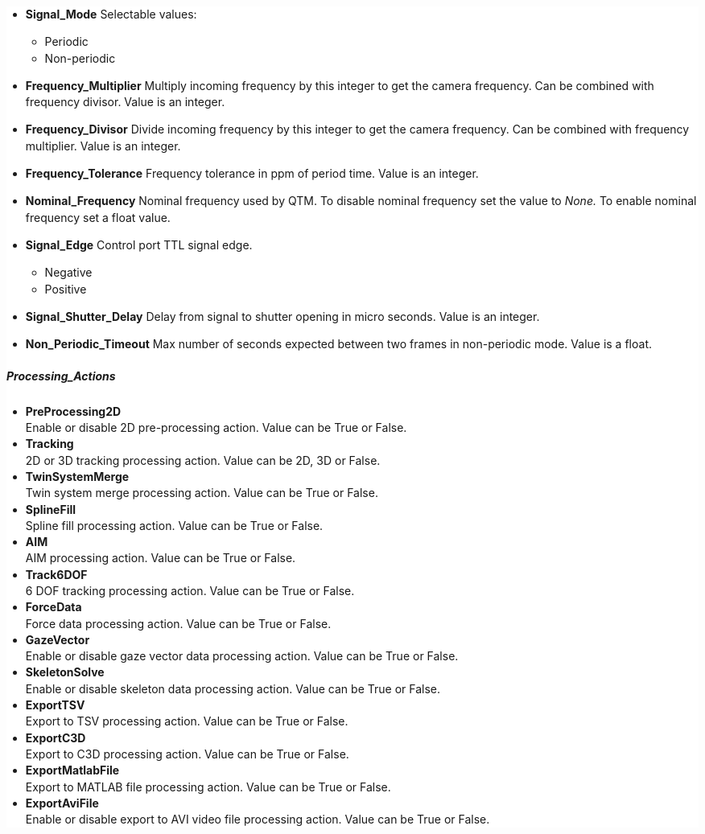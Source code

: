 * **Signal\_Mode** 
Selectable values:
  * Periodic
  * Non-periodic

* **Frequency\_Multiplier** 
  Multiply incoming frequency by this integer to
  get the camera frequency. Can be combined with frequency divisor. Value is an
integer.
  
* **Frequency\_Divisor** 
  Divide incoming frequency by this integer to get the
  camera frequency. Can be combined with frequency multiplier. Value is an
integer.
  
* **Frequency\_Tolerance** 
  Frequency tolerance in ppm of period time. Value
is an integer. 
  
* **Nominal\_Frequency** 
  Nominal frequency used by QTM. To disable nominal
  frequency set the value to *None.* To enable nominal frequency set a float
value.
  
* **Signal\_Edge** 
Control port TTL signal edge.
  * Negative
  * Positive

* **Signal\_Shutter\_Delay** 
  Delay from signal to shutter opening in micro
seconds. Value is an integer.
  
* **Non\_Periodic\_Timeout** 
  Max number of seconds expected between two
  frames in non-periodic mode. Value is a float.

##### Processing_Actions
- **PreProcessing2D**  
  Enable or disable 2D pre-processing action. Value can be True or False.
- **Tracking**  
  2D or 3D tracking processing action. Value can be 2D, 3D or False.
- **TwinSystemMerge**  
  Twin system merge processing action. Value can be True or False.
- **SplineFill**  
  Spline fill processing action. Value can be True or False.
- **AIM**  
  AIM processing action. Value can be True or False.
- **Track6DOF**  
  6 DOF tracking processing action. Value can be True or False.
- **ForceData**  
  Force data processing action. Value can be True or False.
- **GazeVector**  
  Enable or disable gaze vector data processing action. Value can be True or False.
- **SkeletonSolve**  
  Enable or disable skeleton data processing action. Value can be True or False.
- **ExportTSV**  
  Export to TSV processing action. Value can be True or False.
- **ExportC3D**  
  Export to C3D processing action. Value can be True or False.
- **ExportMatlabFile**  
  Export to MATLAB file processing action. Value can be True or False.
- **ExportAviFile**  
  Enable or disable export to AVI video file processing action. Value can be True or False.

